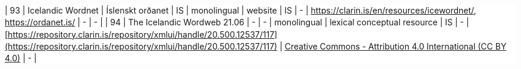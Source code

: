 | 93  | Icelandic Wordnet                                                                                                                                     | Íslenskt orðanet                                            | IS                   | monolingual                                               | website                             | IS                                                                                                    | \-                                                                                                                                                                                                                                                                                                                                                                                                                                           | https://clarin.is/en/resources/icewordnet/, https://ordanet.is/                                                                                                                                                                                                                                                                                                                                                                                                                                                                                                                                                                                                                                                                                                                                                                                                                                                                                                                                                                                                                                                                  | \-                                                                                                                                                                                                                                                                                                                          | \-                                                                                                                                                                                                                                                                                                                                                                                                                                                                                                                                                                                                                                                                                                                      |
| 94  | The Icelandic Wordweb 21.06                                                                                                                           | \-                                                          | \-                   | monolingual                                               | lexical conceptual resource         | IS                                                                                                    | \-                                                                                                                                                                                                                                                                                                                                                                                                                                           | [https://repository.clarin.is/repository/xmlui/handle/20.500.12537/117](https://repository.clarin.is/repository/xmlui/handle/20.500.12537/117)                                                                                                                                                                                                                                                                                                                                                                                                                                                                                                                                                                                                                                                                                                                                                                                                                                                                                                                                                                                   | [Creative Commons - Attribution 4.0 International (CC BY 4.0)](https://creativecommons.org/licenses/by/4.0/)                                                                                                                                                                                                                | \-                                                                                                                                                                                                                                                                                                                                                                                                                                                                                                                                                                                                                                                                                                                      |